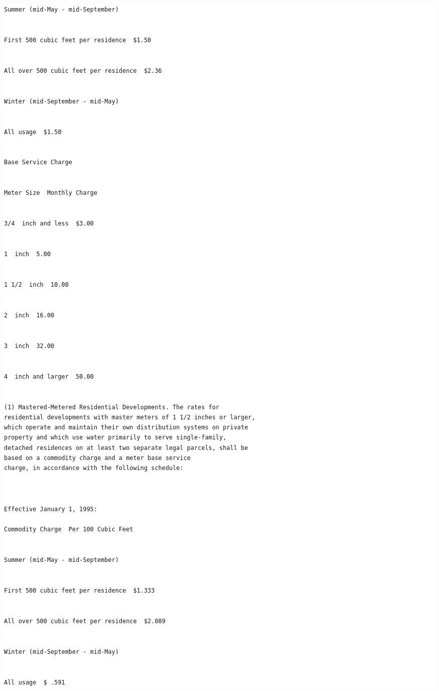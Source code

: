   
    Summer (mid-May - mid-September)  
  
  
    First 500 cubic feet per residence  $1.50  
  
  
    All over 500 cubic feet per residence  $2.36  
  
  
    Winter (mid-September - mid-May)  
  
  
    All usage  $1.50  
  
  
    Base Service Charge  
  
  
    Meter Size  Monthly Charge  
  
  
    3/4  inch and less  $3.00  
  
  
    1  inch  5.00  
  
  
    1 1/2  inch  10.00  
  
  
    2  inch  16.00  
  
  
    3  inch  32.00  
  
  
    4  inch and larger  50.00  
  
  
    (1) Mastered-Metered Residential Developments. The rates for  
    residential developments with master meters of 1 1/2 inches or larger,  
    which operate and maintain their own distribution systems on private  
    property and which use water primarily to serve single-family,  
    detached residences on at least two separate legal parcels, shall be  
    based on a commodity charge and a meter base service  
    charge, in accordance with the following schedule:  
  
  
  
    Effective January 1, 1995:  
  
    Commodity Charge  Per 100 Cubic Feet  
  
  
    Summer (mid-May - mid-September)  
  
  
    First 500 cubic feet per residence  $1.333  
  
  
    All over 500 cubic feet per residence  $2.089  
  
  
    Winter (mid-September - mid-May)  
  
  
    All usage  $ .591  
  
  